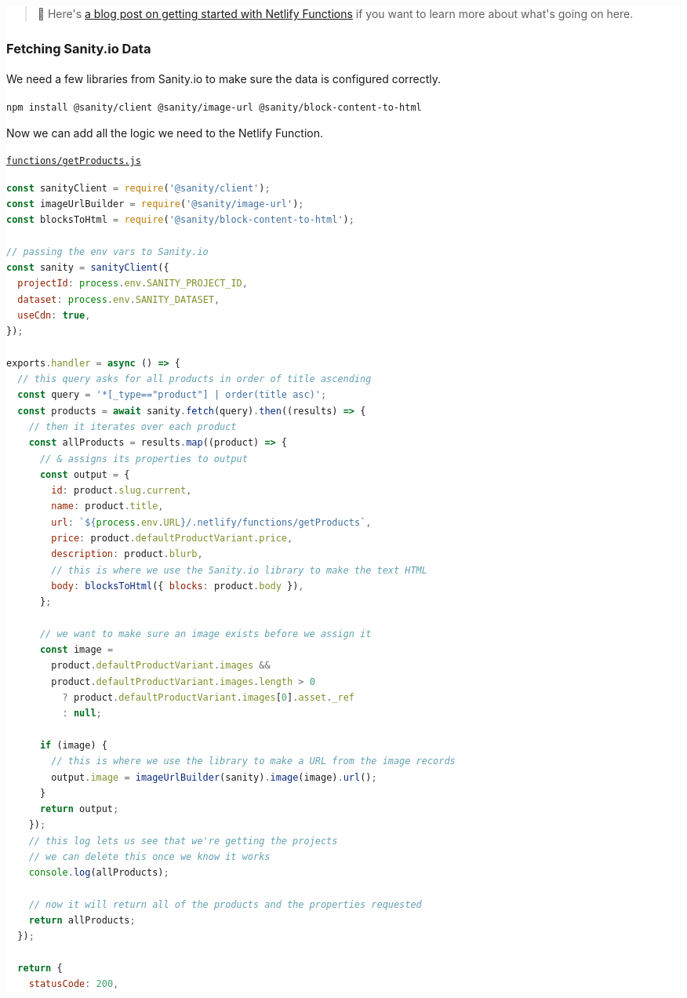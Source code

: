 > 📓 Here's [a blog post on getting started with Netlify Functions](https://hubs.ly/H0H2h--0) if you want to learn more about what's going on here.

### Fetching Sanity.io Data

We need a few libraries from Sanity.io to make sure the data is configured correctly.

`npm install @sanity/client @sanity/image-url @sanity/block-content-to-html`

Now we can add all the logic we need to the Netlify Function.

[`functions/getProducts.js`](https://github.com/tzmanics/angular-sanity/blob/main/functions/getProducts.js)

```javascript
const sanityClient = require('@sanity/client');
const imageUrlBuilder = require('@sanity/image-url');
const blocksToHtml = require('@sanity/block-content-to-html');

// passing the env vars to Sanity.io
const sanity = sanityClient({
  projectId: process.env.SANITY_PROJECT_ID,
  dataset: process.env.SANITY_DATASET,
  useCdn: true,
});

exports.handler = async () => {
  // this query asks for all products in order of title ascending
  const query = '*[_type=="product"] | order(title asc)';
  const products = await sanity.fetch(query).then((results) => {
    // then it iterates over each product
    const allProducts = results.map((product) => {
      // & assigns its properties to output
      const output = {
        id: product.slug.current,
        name: product.title,
        url: `${process.env.URL}/.netlify/functions/getProducts`,
        price: product.defaultProductVariant.price,
        description: product.blurb,
        // this is where we use the Sanity.io library to make the text HTML
        body: blocksToHtml({ blocks: product.body }),
      };

      // we want to make sure an image exists before we assign it
      const image =
        product.defaultProductVariant.images &&
        product.defaultProductVariant.images.length > 0
          ? product.defaultProductVariant.images[0].asset._ref
          : null;

      if (image) {
        // this is where we use the library to make a URL from the image records
        output.image = imageUrlBuilder(sanity).image(image).url();
      }
      return output;
    });
    // this log lets us see that we're getting the projects
    // we can delete this once we know it works
    console.log(allProducts);

    // now it will return all of the products and the properties requested
    return allProducts;
  });

  return {
    statusCode: 200,
```